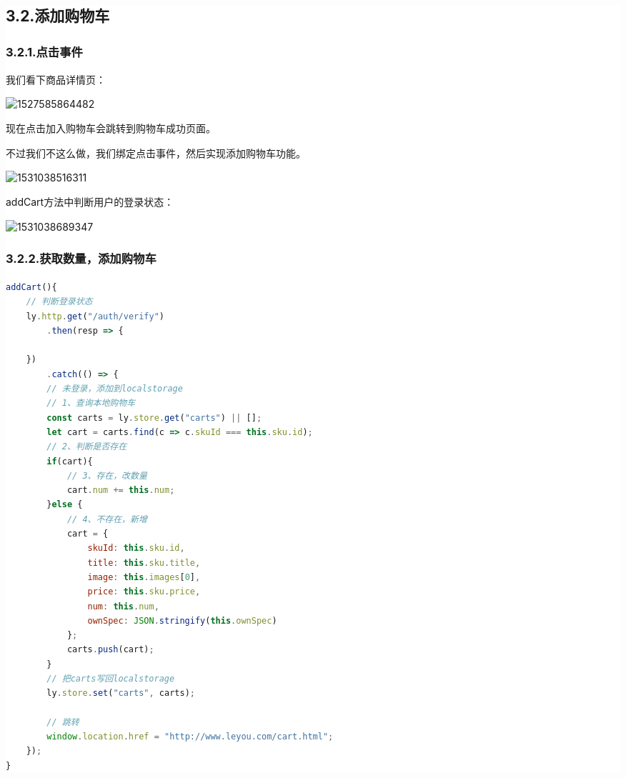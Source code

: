 

## 3.2.添加购物车

### 3.2.1.点击事件

我们看下商品详情页：

![1527585864482](../../5_%E4%B9%90%E4%BC%98%E5%95%86%E5%9F%8E/%E7%AC%94%E8%AE%B0/assets/1527585864482.png)

现在点击加入购物车会跳转到购物车成功页面。

不过我们不这么做，我们绑定点击事件，然后实现添加购物车功能。

![1531038516311](../../5_%E4%B9%90%E4%BC%98%E5%95%86%E5%9F%8E/%E7%AC%94%E8%AE%B0/assets/1531038516311.png)

addCart方法中判断用户的登录状态：

 ![1531038689347](../../5_%E4%B9%90%E4%BC%98%E5%95%86%E5%9F%8E/%E7%AC%94%E8%AE%B0/assets/1531038689347.png)



### 3.2.2.获取数量，添加购物车

```js
addCart(){
    // 判断登录状态
    ly.http.get("/auth/verify")
        .then(resp => {

    })
        .catch(() => {
        // 未登录，添加到localstorage
        // 1、查询本地购物车
        const carts = ly.store.get("carts") || [];
        let cart = carts.find(c => c.skuId === this.sku.id);
        // 2、判断是否存在
        if(cart){
            // 3、存在，改数量
            cart.num += this.num;
        }else {
            // 4、不存在，新增
            cart = {
                skuId: this.sku.id,
                title: this.sku.title,
                image: this.images[0],
                price: this.sku.price,
                num: this.num,
                ownSpec: JSON.stringify(this.ownSpec)
            };
            carts.push(cart);
        }
        // 把carts写回localstorage
        ly.store.set("carts", carts);

        // 跳转
        window.location.href = "http://www.leyou.com/cart.html";
    });
}
```

